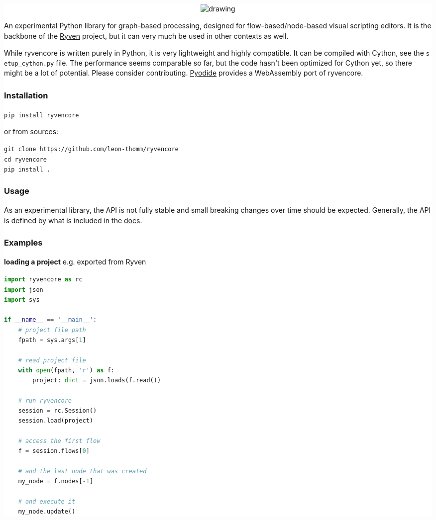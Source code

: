 
<p align="center">
  <img src="./docs/img/logo.png" alt="drawing" width="70%"/>
</p>

An experimental Python library for graph-based processing, designed for flow-based/node-based visual scripting editors. It is the backbone of the [Ryven](https://github.com/leon-thomm/Ryven) project, but it can very much be used in other contexts as well.

While ryvencore is written purely in Python, it is very lightweight and highly compatible. It can be compiled with Cython, see the `setup_cython.py` file. The performance seems comparable so far, but the code hasn't been optimized for Cython yet, so there might be a lot of potential. Please consider contributing. [Pyodide](https://github.com/pyodide/pyodide) provides a WebAssembly port of ryvencore.

### Installation

```
pip install ryvencore
```

or from sources:
```
git clone https://github.com/leon-thomm/ryvencore
cd ryvencore
pip install .
```

### Usage

As an experimental library, the API is not fully stable and small breaking changes over time should be expected. Generally, the API is defined by what is included in the [docs](https://leon-thomm.github.io/ryvencore/).

### Examples

**loading a project** e.g. exported from Ryven

```python
import ryvencore as rc
import json
import sys

if __name__ == '__main__':
    # project file path
    fpath = sys.args[1]

    # read project file
    with open(fpath, 'r') as f:
        project: dict = json.loads(f.read())

    # run ryvencore
    session = rc.Session()
    session.load(project)

    # access the first flow
    f = session.flows[0]
    
    # and the last node that was created
    my_node = f.nodes[-1]

    # and execute it
    my_node.update()
```
